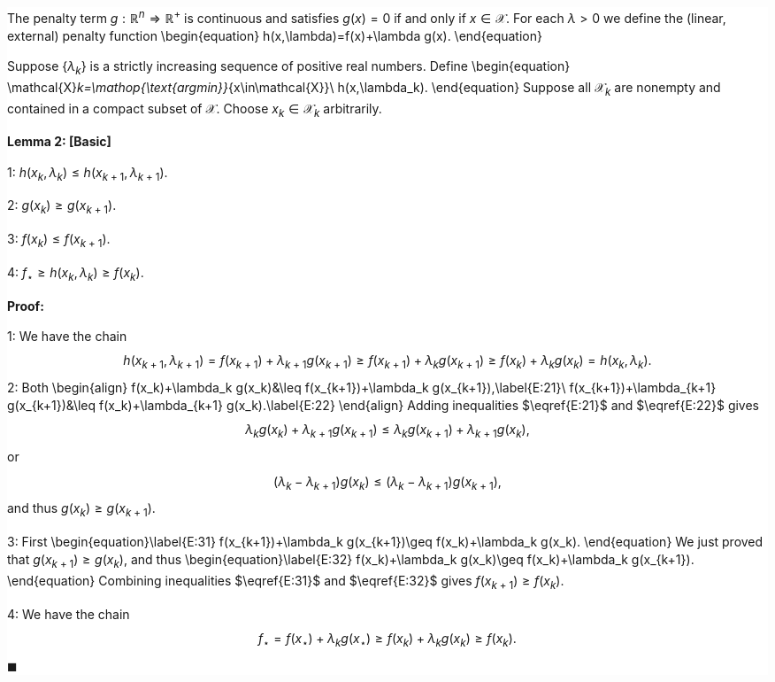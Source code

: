 The penalty term $g:\mathbb{R}^n\Rightarrow\mathbb{R}^+$ is continuous and satisfies $g(x)=0$ if and only if $x\in\mathcal{X}$. For each $\lambda>0$ we define the (linear, external) penalty function
\begin{equation}
h(x,\lambda)=f(x)+\lambda g(x).
\end{equation}

Suppose $\{\lambda_k\}$ is a strictly increasing sequence of positive real numbers. Define
\begin{equation}
\mathcal{X}_k=\mathop{\text{argmin}}_{x\in\mathcal{X}}\ h(x,\lambda_k).
\end{equation}
Suppose all $\mathcal{X}_k$ are nonempty and contained in a compact subset of $\mathcal{X}$. Choose $x_k\in\mathcal{X}_k$ arbitrarily.

**Lemma  2: [Basic]**

1: $h(x_k,\lambda_k)\leq h(x_{k+1},\lambda_{k+1})$.

2: $g(x_k)\geq g(x_{k+1})$.

3: $f(x_k)\leq f(x_{k+1})$.

4: $f_\star\geq h(x_k,\lambda_k)\geq f(x_k)$.

**Proof:**

1: We have the chain
$$
h(x_{k+1},\lambda_{k+1})=f(x_{k+1})+\lambda_{k+1} g(x_{k+1})\geq f(x_{k+1})+\lambda_{k} g(x_{k+1})\geq f(x_{k})+\lambda_{k}g(x_k)=h(x_k,\lambda_k).
$$ 
2: Both
\begin{align}
f(x_k)+\lambda_k g(x_k)&\leq f(x_{k+1})+\lambda_k g(x_{k+1}),\label{E:21}\\
f(x_{k+1})+\lambda_{k+1} g(x_{k+1})&\leq f(x_k)+\lambda_{k+1} g(x_k).\label{E:22}
\end{align}
Adding inequalities $\eqref{E:21}$ and $\eqref{E:22}$ gives 
$$
\lambda_k g(x_k)+\lambda_{k+1} g(x_{k+1})\leq\lambda_k g(x_{k+1})+\lambda_{k+1} g(x_k),
$$
or
$$
(\lambda_k-\lambda_{k+1})g(x_k)\leq(\lambda_k-\lambda_{k+1})g(x_{k+1}),
$$
and thus $g(x_k)\geq g(x_{k+1})$.

3: First
\begin{equation}\label{E:31}
f(x_{k+1})+\lambda_k g(x_{k+1})\geq f(x_k)+\lambda_k g(x_k).
\end{equation}
We just proved that $g(x_{k+1})\geq g(x_k)$, and thus
\begin{equation}\label{E:32}
f(x_k)+\lambda_k g(x_k)\geq f(x_k)+\lambda_k g(x_{k+1}).
\end{equation}
Combining inequalities $\eqref{E:31}$ and $\eqref{E:32}$ gives $f(x_{k+1})\geq f(x_k)$.

4: We have the chain
$$
f_\star=f(x_\star)+\lambda_k g(x_\star)\geq f(x_k)+\lambda_k g(x_k)\geq f(x_k).
$$
$\blacksquare$
